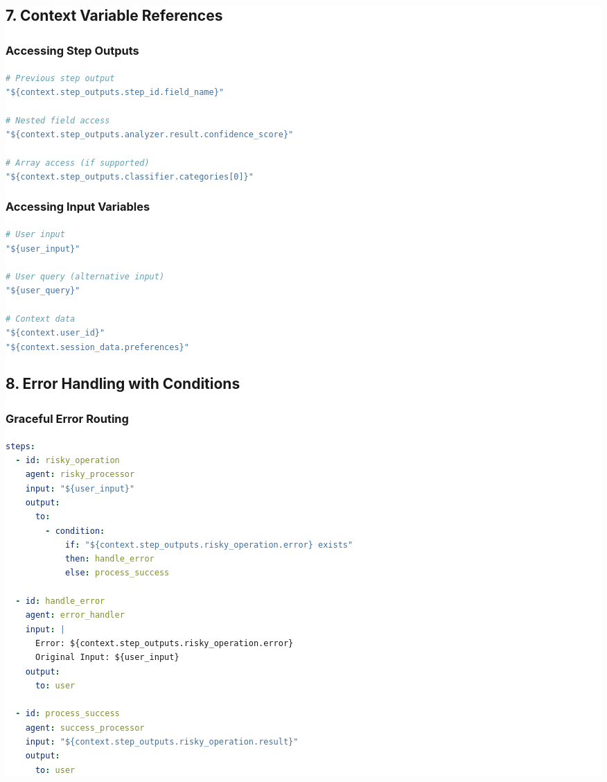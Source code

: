 ## 7. Context Variable References

### Accessing Step Outputs

```yaml
# Previous step output
"${context.step_outputs.step_id.field_name}"

# Nested field access
"${context.step_outputs.analyzer.result.confidence_score}"

# Array access (if supported)
"${context.step_outputs.classifier.categories[0]}"
```

### Accessing Input Variables

```yaml
# User input
"${user_input}"

# User query (alternative input)
"${user_query}"

# Context data
"${context.user_id}"
"${context.session_data.preferences}"
```

## 8. Error Handling with Conditions

### Graceful Error Routing

```yaml
steps:
  - id: risky_operation
    agent: risky_processor
    input: "${user_input}"
    output:
      to:
        - condition:
            if: "${context.step_outputs.risky_operation.error} exists"
            then: handle_error
            else: process_success

  - id: handle_error
    agent: error_handler
    input: |
      Error: ${context.step_outputs.risky_operation.error}
      Original Input: ${user_input}
    output:
      to: user

  - id: process_success
    agent: success_processor
    input: "${context.step_outputs.risky_operation.result}"
    output:
      to: user
```
